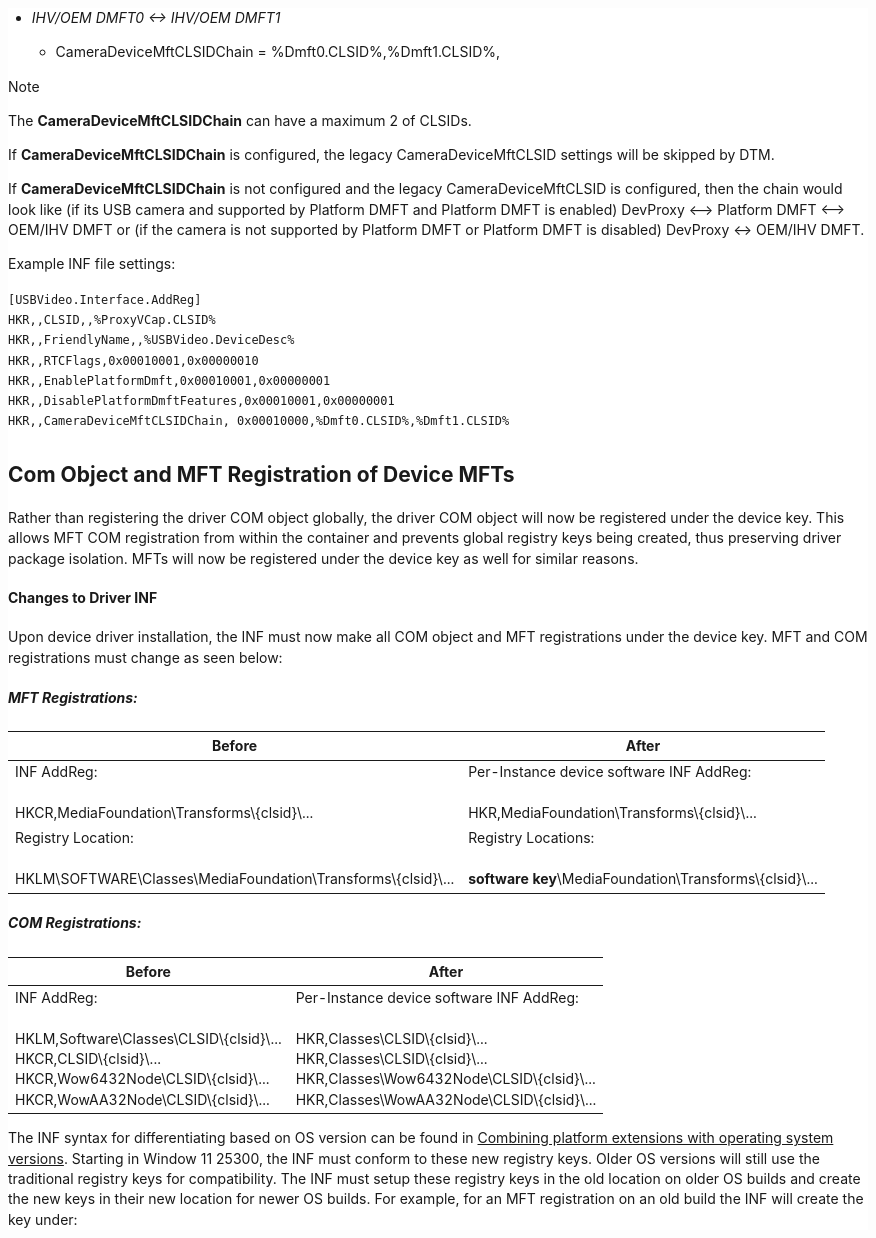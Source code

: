 - *IHV/OEM DMFT0 &lt;-&gt; IHV/OEM DMFT1*

  - CameraDeviceMftCLSIDChain = %Dmft0.CLSID%,%Dmft1.CLSID%,

> [!NOTE]
> The **CameraDeviceMftCLSIDChain** can have a maximum 2 of CLSIDs.

If **CameraDeviceMftCLSIDChain** is configured, the legacy CameraDeviceMftCLSID settings will be skipped by DTM.

If **CameraDeviceMftCLSIDChain** is not configured and the legacy CameraDeviceMftCLSID is configured, then the chain would look like (if its USB camera and supported by Platform DMFT and Platform DMFT is enabled) DevProxy &lt;–&gt; Platform DMFT &lt;–&gt; OEM/IHV DMFT or (if the camera is not supported by Platform DMFT or Platform DMFT is disabled) DevProxy &lt;-&gt; OEM/IHV DMFT.

Example INF file settings:

```inf
[USBVideo.Interface.AddReg]
HKR,,CLSID,,%ProxyVCap.CLSID%
HKR,,FriendlyName,,%USBVideo.DeviceDesc%
HKR,,RTCFlags,0x00010001,0x00000010
HKR,,EnablePlatformDmft,0x00010001,0x00000001
HKR,,DisablePlatformDmftFeatures,0x00010001,0x00000001
HKR,,CameraDeviceMftCLSIDChain, 0x00010000,%Dmft0.CLSID%,%Dmft1.CLSID%
```

## Com Object and MFT Registration of Device MFTs
Rather than registering the driver COM object globally, the driver COM object will now be registered under the device key. This allows MFT COM registration from within the container and prevents global registry keys being created, thus preserving driver package isolation. MFTs will now be registered under the device key as well for similar reasons. 


#### Changes to Driver INF
Upon device driver installation, the INF must now make all COM object and MFT registrations under the device key. MFT and COM registrations must change as seen below:

##### MFT Registrations:
| Before | After |
|---|---|
|INF AddReg: <br><br> HKCR,MediaFoundation\Transforms\\{clsid}\\... |Per-Instance device software INF AddReg: <br><br> HKR,MediaFoundation\Transforms\\{clsid}\\... |
|Registry Location: <br><br> HKLM\SOFTWARE\Classes\MediaFoundation\Transforms\\{clsid}\\... |Registry Locations: <br><br> **software key**\MediaFoundation\Transforms\\{clsid}\\... |

##### COM Registrations:
| Before | After |
|---|---|
|INF AddReg: <br><br> HKLM,Software\\Classes\\CLSID\\{clsid}\\... <br> HKCR,CLSID\\{clsid}\\... <br> HKCR,Wow6432Node\CLSID\\{clsid}\\... <br> HKCR,WowAA32Node\CLSID\\{clsid}\\... |Per-Instance device software INF AddReg: <br><br> HKR,Classes\CLSID\\{clsid}\\... <br> HKR,Classes\CLSID\\{clsid}\\... <br> HKR,Classes\Wow6432Node\CLSID\\{clsid}\\... <br> HKR,Classes\WowAA32Node\CLSID\\{clsid}\\... |


The INF syntax for differentiating based on OS version can be found in [Combining platform extensions with operating system versions](../install/combining-platform-extensions-with-operating-system-versions.md). Starting in Window 11 25300, the INF must conform to these new registry keys. Older OS versions will still use the traditional registry keys for compatibility. The INF must setup these registry keys in the old location on older OS builds and create the new keys in their new location for newer OS builds. For example, for an MFT registration on an old build the INF will create the key under: 
